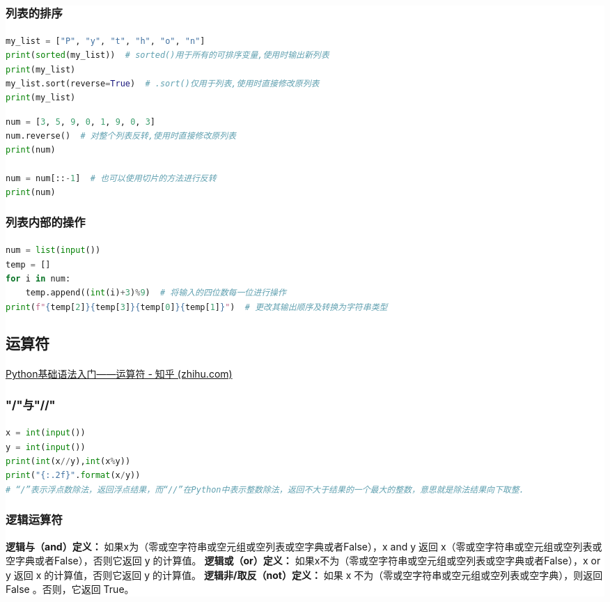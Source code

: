 

### 列表的排序

```python
my_list = ["P", "y", "t", "h", "o", "n"]
print(sorted(my_list))  # sorted()用于所有的可排序变量,使用时输出新列表
print(my_list)
my_list.sort(reverse=True)  # .sort()仅用于列表,使用时直接修改原列表
print(my_list)
```

```python
num = [3, 5, 9, 0, 1, 9, 0, 3]
num.reverse()  # 对整个列表反转,使用时直接修改原列表
print(num)

num = num[::-1]  # 也可以使用切片的方法进行反转
print(num)
```



### 列表内部的操作

```python
num = list(input())
temp = []
for i in num:
    temp.append((int(i)+3)%9)  # 将输入的四位数每一位进行操作
print(f"{temp[2]}{temp[3]}{temp[0]}{temp[1]}")  # 更改其输出顺序及转换为字符串类型

```



## 运算符

[Python基础语法入门——运算符 - 知乎 (zhihu.com)](https://zhuanlan.zhihu.com/p/630652223)

### "/"与"//"

```python
x = int(input())
y = int(input())
print(int(x//y),int(x%y))
print("{:.2f}".format(x/y))
# “/”表示浮点数除法，返回浮点结果，而“//”在Python中表示整数除法，返回不大于结果的一个最大的整数，意思就是除法结果向下取整.
```



### 逻辑运算符

**逻辑与（and）定义：**
如果x为（零或空字符串或空元组或空列表或空字典或者False），x and y 返回 x（零或空字符串或空元组或空列表或空字典或者False），否则它返回 y 的计算值。
**逻辑或（or）定义：**
如果x不为（零或空字符串或空元组或空列表或空字典或者False），x or y 返回 x 的计算值，否则它返回 y 的计算值。
**逻辑非/取反（not）定义：**
如果 x 不为（零或空字符串或空元组或空列表或空字典），则返回 False 。否则，它返回 True。
